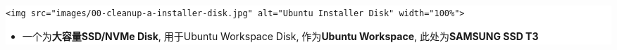     <img src="images/00-cleanup-a-installer-disk.jpg" alt="Ubuntu Installer Disk" width="100%">

* 一个为**大容量SSD/NVMe Disk**, 用于Ubuntu Workspace Disk, 作为**Ubuntu Workspace**, 此处为**SAMSUNG SSD T3**
